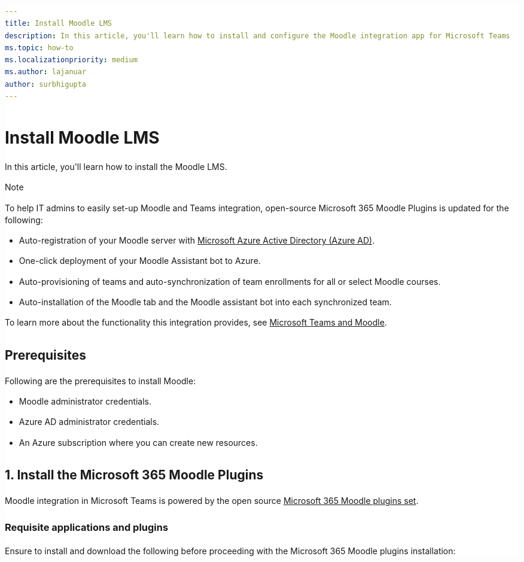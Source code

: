 ```yaml
---
title: Install Moodle LMS
description: In this article, you'll learn how to install and configure the Moodle integration app for Microsoft Teams
ms.topic: how-to
ms.localizationpriority: medium
ms.author: lajanuar
author: surbhigupta
---
```


# Install Moodle LMS

In this article, you'll learn how to install the Moodle LMS.

> [!NOTE]
> To help IT admins to easily set-up Moodle and Teams integration, open-source Microsoft 365 Moodle Plugins is updated for the following:
>
> * Auto-registration of your Moodle server with [Microsoft Azure Active Directory (Azure AD)](https://azure.microsoft.com/services/active-directory/).
>
> * One-click deployment of your Moodle Assistant bot to Azure.
>
> * Auto-provisioning of teams and auto-synchronization of team enrollments for all or select Moodle courses.
>
> * Auto-installation of the Moodle tab and the Moodle assistant bot into each synchronized team.
>
> To learn more about the functionality this integration provides, see [Microsoft Teams and Moodle](https://education.microsoft.com/resource/3dffb3a8).

## Prerequisites

Following are the prerequisites to install Moodle:

* Moodle administrator credentials.

* Azure AD administrator credentials.

* An Azure subscription where you can create new resources.

## 1. Install the Microsoft 365 Moodle Plugins

Moodle integration in Microsoft Teams is powered by the open source [Microsoft 365 Moodle plugins set](https://moodle.org/plugins/browse.php?list=set&id=72).

### Requisite applications and plugins

Ensure to install and download the following before proceeding with the Microsoft 365 Moodle plugins installation:
